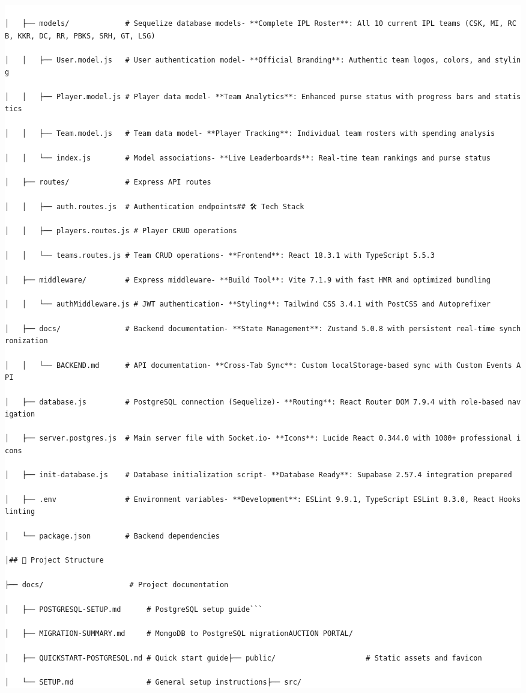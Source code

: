 ```### 🔐 Advanced Authentication System

│   ├── models/             # Sequelize database models- **Complete IPL Roster**: All 10 current IPL teams (CSK, MI, RCB, KKR, DC, RR, PBKS, SRH, GT, LSG)

│   │   ├── User.model.js   # User authentication model- **Official Branding**: Authentic team logos, colors, and styling

│   │   ├── Player.model.js # Player data model- **Team Analytics**: Enhanced purse status with progress bars and statistics

│   │   ├── Team.model.js   # Team data model- **Player Tracking**: Individual team rosters with spending analysis

│   │   └── index.js        # Model associations- **Live Leaderboards**: Real-time team rankings and purse status

│   ├── routes/             # Express API routes

│   │   ├── auth.routes.js  # Authentication endpoints## 🛠️ Tech Stack

│   │   ├── players.routes.js # Player CRUD operations

│   │   └── teams.routes.js # Team CRUD operations- **Frontend**: React 18.3.1 with TypeScript 5.5.3

│   ├── middleware/         # Express middleware- **Build Tool**: Vite 7.1.9 with fast HMR and optimized bundling

│   │   └── authMiddleware.js # JWT authentication- **Styling**: Tailwind CSS 3.4.1 with PostCSS and Autoprefixer

│   ├── docs/               # Backend documentation- **State Management**: Zustand 5.0.8 with persistent real-time synchronization

│   │   └── BACKEND.md      # API documentation- **Cross-Tab Sync**: Custom localStorage-based sync with Custom Events API

│   ├── database.js         # PostgreSQL connection (Sequelize)- **Routing**: React Router DOM 7.9.4 with role-based navigation

│   ├── server.postgres.js  # Main server file with Socket.io- **Icons**: Lucide React 0.344.0 with 1000+ professional icons

│   ├── init-database.js    # Database initialization script- **Database Ready**: Supabase 2.57.4 integration prepared

│   ├── .env                # Environment variables- **Development**: ESLint 9.9.1, TypeScript ESLint 8.3.0, React Hooks linting

│   └── package.json        # Backend dependencies

│## 📁 Project Structure

├── docs/                    # Project documentation

│   ├── POSTGRESQL-SETUP.md      # PostgreSQL setup guide```

│   ├── MIGRATION-SUMMARY.md     # MongoDB to PostgreSQL migrationAUCTION PORTAL/

│   ├── QUICKSTART-POSTGRESQL.md # Quick start guide├── public/                     # Static assets and favicon

│   └── SETUP.md                 # General setup instructions├── src/
```